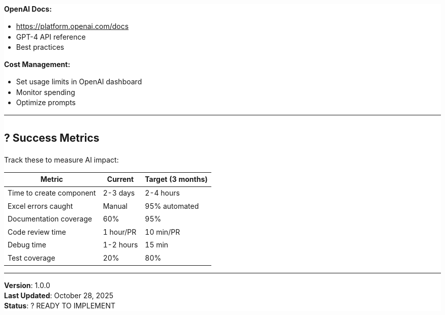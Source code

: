 **OpenAI Docs:**
- https://platform.openai.com/docs
- GPT-4 API reference
- Best practices

**Cost Management:**
- Set usage limits in OpenAI dashboard
- Monitor spending
- Optimize prompts

---

## ? **Success Metrics**

Track these to measure AI impact:

| Metric | Current | Target (3 months) |
|--------|---------|-------------------|
| Time to create component | 2-3 days | 2-4 hours |
| Excel errors caught | Manual | 95% automated |
| Documentation coverage | 60% | 95% |
| Code review time | 1 hour/PR | 10 min/PR |
| Debug time | 1-2 hours | 15 min |
| Test coverage | 20% | 80% |

---

**Version**: 1.0.0  
**Last Updated**: October 28, 2025  
**Status**: ? READY TO IMPLEMENT

